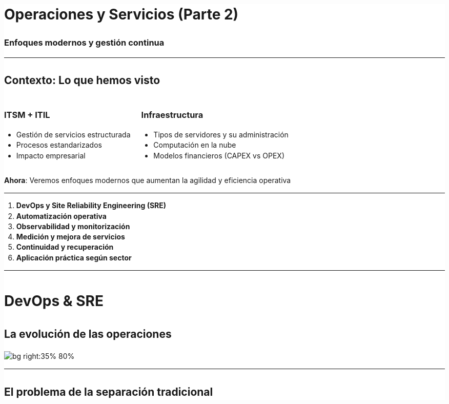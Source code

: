 # Operaciones y Servicios (Parte 2)
### Enfoques modernos y gestión continua

---

## Contexto: Lo que hemos visto

<div class="columns">
<div>

### ITSM + ITIL
- Gestión de servicios estructurada
- Procesos estandarizados
- Impacto empresarial 

</div>
<div>

### Infraestructura
- Tipos de servidores y su administración  
- Computación en la nube
- Modelos financieros (CAPEX vs OPEX)

</div>
</div>

**Ahora**: Veremos enfoques modernos que aumentan la agilidad y eficiencia operativa

---

1. **DevOps y Site Reliability Engineering (SRE)**
2. **Automatización operativa**
3. **Observabilidad y monitorización**
4. **Medición y mejora de servicios**
5. **Continuidad y recuperación**
6. **Aplicación práctica según sector**

---

# DevOps & SRE

## La evolución de las operaciones

![bg right:35% 80%](https://upload.wikimedia.org/wikipedia/commons/thumb/0/05/Devops-toolchain.svg/1200px-Devops-toolchain.svg.png)

---

## El problema de la separación tradicional
